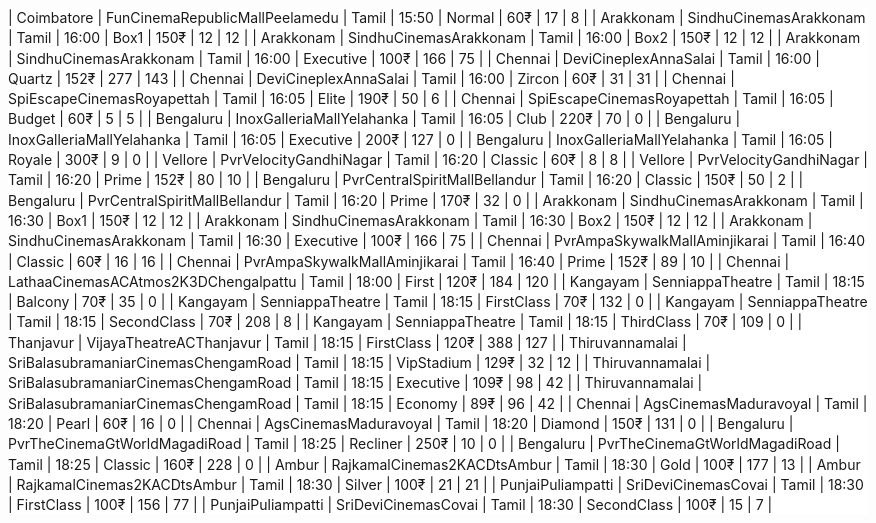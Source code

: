 | Coimbatore        | FunCinemaRepublicMallPeelamedu                | Tamil    | 15:50 | Normal      |   60₹ |       17 |      8 |
| Arakkonam         | SindhuCinemasArakkonam                        | Tamil    | 16:00 | Box1        |  150₹ |       12 |     12 |
| Arakkonam         | SindhuCinemasArakkonam                        | Tamil    | 16:00 | Box2        |  150₹ |       12 |     12 |
| Arakkonam         | SindhuCinemasArakkonam                        | Tamil    | 16:00 | Executive   |  100₹ |      166 |     75 |
| Chennai           | DeviCineplexAnnaSalai                         | Tamil    | 16:00 | Quartz      |  152₹ |      277 |    143 |
| Chennai           | DeviCineplexAnnaSalai                         | Tamil    | 16:00 | Zircon      |   60₹ |       31 |     31 |
| Chennai           | SpiEscapeCinemasRoyapettah                    | Tamil    | 16:05 | Elite       |  190₹ |       50 |      6 |
| Chennai           | SpiEscapeCinemasRoyapettah                    | Tamil    | 16:05 | Budget      |   60₹ |        5 |      5 |
| Bengaluru         | InoxGalleriaMallYelahanka                     | Tamil    | 16:05 | Club        |  220₹ |       70 |      0 |
| Bengaluru         | InoxGalleriaMallYelahanka                     | Tamil    | 16:05 | Executive   |  200₹ |      127 |      0 |
| Bengaluru         | InoxGalleriaMallYelahanka                     | Tamil    | 16:05 | Royale      |  300₹ |        9 |      0 |
| Vellore           | PvrVelocityGandhiNagar                        | Tamil    | 16:20 | Classic     |   60₹ |        8 |      8 |
| Vellore           | PvrVelocityGandhiNagar                        | Tamil    | 16:20 | Prime       |  152₹ |       80 |     10 |
| Bengaluru         | PvrCentralSpiritMallBellandur                 | Tamil    | 16:20 | Classic     |  150₹ |       50 |      2 |
| Bengaluru         | PvrCentralSpiritMallBellandur                 | Tamil    | 16:20 | Prime       |  170₹ |       32 |      0 |
| Arakkonam         | SindhuCinemasArakkonam                        | Tamil    | 16:30 | Box1        |  150₹ |       12 |     12 |
| Arakkonam         | SindhuCinemasArakkonam                        | Tamil    | 16:30 | Box2        |  150₹ |       12 |     12 |
| Arakkonam         | SindhuCinemasArakkonam                        | Tamil    | 16:30 | Executive   |  100₹ |      166 |     75 |
| Chennai           | PvrAmpaSkywalkMallAminjikarai                 | Tamil    | 16:40 | Classic     |   60₹ |       16 |     16 |
| Chennai           | PvrAmpaSkywalkMallAminjikarai                 | Tamil    | 16:40 | Prime       |  152₹ |       89 |     10 |
| Chennai           | LathaaCinemasACAtmos2K3DChengalpattu          | Tamil    | 18:00 | First       |  120₹ |      184 |    120 |
| Kangayam          | SenniappaTheatre                              | Tamil    | 18:15 | Balcony     |   70₹ |       35 |      0 |
| Kangayam          | SenniappaTheatre                              | Tamil    | 18:15 | FirstClass  |   70₹ |      132 |      0 |
| Kangayam          | SenniappaTheatre                              | Tamil    | 18:15 | SecondClass |   70₹ |      208 |      8 |
| Kangayam          | SenniappaTheatre                              | Tamil    | 18:15 | ThirdClass  |   70₹ |      109 |      0 |
| Thanjavur         | VijayaTheatreACThanjavur                      | Tamil    | 18:15 | FirstClass  |  120₹ |      388 |    127 |
| Thiruvannamalai   | SriBalasubramaniarCinemasChengamRoad          | Tamil    | 18:15 | VipStadium  |  129₹ |       32 |     12 |
| Thiruvannamalai   | SriBalasubramaniarCinemasChengamRoad          | Tamil    | 18:15 | Executive   |  109₹ |       98 |     42 |
| Thiruvannamalai   | SriBalasubramaniarCinemasChengamRoad          | Tamil    | 18:15 | Economy     |   89₹ |       96 |     42 |
| Chennai           | AgsCinemasMaduravoyal                         | Tamil    | 18:20 | Pearl       |   60₹ |       16 |      0 |
| Chennai           | AgsCinemasMaduravoyal                         | Tamil    | 18:20 | Diamond     |  150₹ |      131 |      0 |
| Bengaluru         | PvrTheCinemaGtWorldMagadiRoad                 | Tamil    | 18:25 | Recliner    |  250₹ |       10 |      0 |
| Bengaluru         | PvrTheCinemaGtWorldMagadiRoad                 | Tamil    | 18:25 | Classic     |  160₹ |      228 |      0 |
| Ambur             | RajkamalCinemas2KACDtsAmbur                   | Tamil    | 18:30 | Gold        |  100₹ |      177 |     13 |
| Ambur             | RajkamalCinemas2KACDtsAmbur                   | Tamil    | 18:30 | Silver      |  100₹ |       21 |     21 |
| PunjaiPuliampatti | SriDeviCinemasCovai                           | Tamil    | 18:30 | FirstClass  |  100₹ |      156 |     77 |
| PunjaiPuliampatti | SriDeviCinemasCovai                           | Tamil    | 18:30 | SecondClass |  100₹ |       15 |      7 |